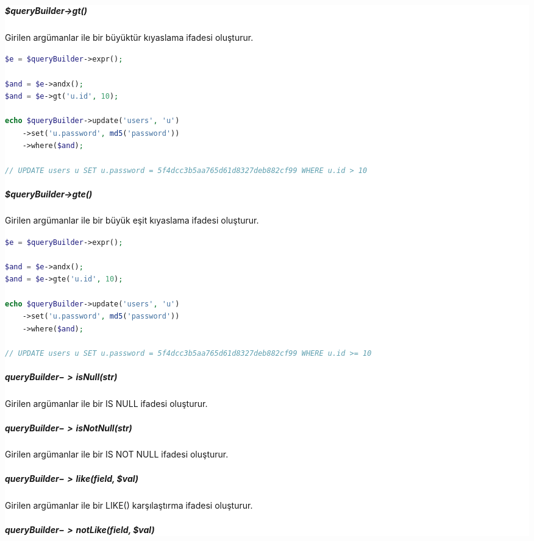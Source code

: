
##### $queryBuilder->gt()

Girilen argümanlar ile bir büyüktür kıyaslama ifadesi oluşturur.

```php
$e = $queryBuilder->expr();

$and = $e->andx();
$and = $e->gt('u.id', 10);

echo $queryBuilder->update('users', 'u')
    ->set('u.password', md5('password'))
    ->where($and);

// UPDATE users u SET u.password = 5f4dcc3b5aa765d61d8327deb882cf99 WHERE u.id > 10 
```

<a name="gte"></a>

##### $queryBuilder->gte()

Girilen argümanlar ile bir büyük eşit kıyaslama ifadesi oluşturur.

```php
$e = $queryBuilder->expr();

$and = $e->andx();
$and = $e->gte('u.id', 10);

echo $queryBuilder->update('users', 'u')
    ->set('u.password', md5('password'))
    ->where($and);

// UPDATE users u SET u.password = 5f4dcc3b5aa765d61d8327deb882cf99 WHERE u.id >= 10
```

<a name="isNull"></a>

##### $queryBuilder->isNull($str)

Girilen argümanlar ile bir IS NULL ifadesi oluşturur.

<a name="isNotNull"></a>

##### $queryBuilder->isNotNull($str)

Girilen argümanlar ile bir IS NOT NULL ifadesi oluşturur.

<a name="like"></a>

##### $queryBuilder->like($field, $val)

Girilen argümanlar ile bir LIKE() karşılaştırma ifadesi oluşturur.

<a name="notLike"></a>

##### $queryBuilder->notLike($field, $val)
